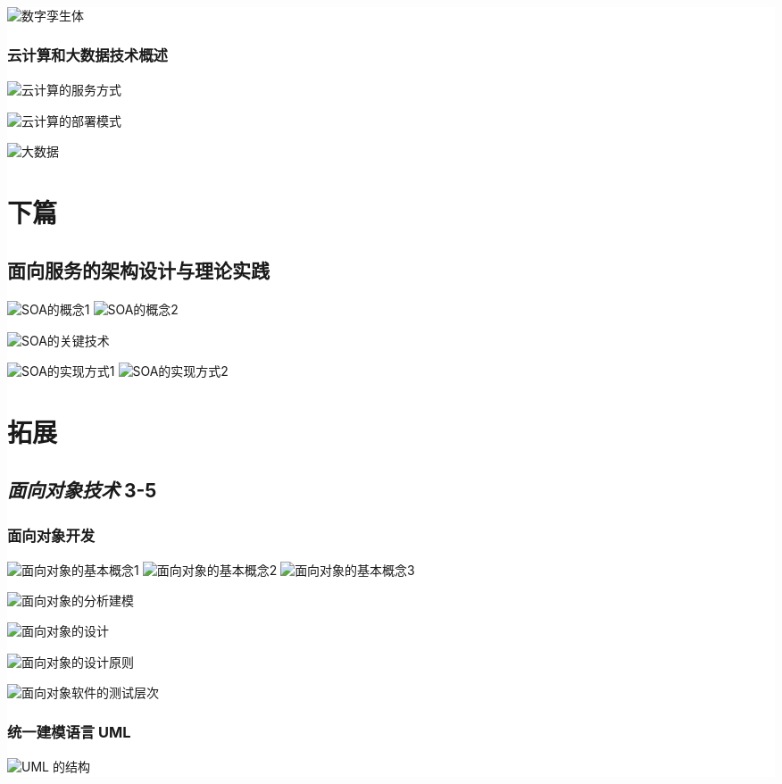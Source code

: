 ![数字孪生体](https://jsd.cdn.zzko.cn/gh/Humble-Xiang/picx-images@master/Development/image.1etkqy1lvlnk.webp "数字孪生体")

### 云计算和大数据技术概述

![云计算的服务方式](https://jsd.cdn.zzko.cn/gh/Humble-Xiang/picx-images@master/Development/image.5k35fkykokw0.webp "云计算的服务方式")

![云计算的部署模式](https://jsd.cdn.zzko.cn/gh/Humble-Xiang/picx-images@master/Development/image.4t4otu10hp20.webp "云计算的部署模式")

![大数据](https://jsd.cdn.zzko.cn/gh/Humble-Xiang/picx-images@master/Development/image.um80oj0uee8.webp "大数据")

# 下篇

## 面向服务的架构设计与理论实践

![SOA的概念1](https://jsd.cdn.zzko.cn/gh/Humble-Xiang/picx-images@master/Development/image.5ginldmlou40.webp "SOA的概念1")
![SOA的概念2](https://jsd.cdn.zzko.cn/gh/Humble-Xiang/picx-images@master/Development/image.1slxcr3tvb1.webp "SOA的概念2")

![SOA的关键技术](https://jsd.cdn.zzko.cn/gh/Humble-Xiang/picx-images@master/Development/image.1uyzz8b9fy2.webp "SOA的关键技术")

![SOA的实现方式1](https://jsd.cdn.zzko.cn/gh/Humble-Xiang/picx-images@master/Development/image.522v3mf7en00.webp "SOA的实现方式1")
![SOA的实现方式2](https://jsd.cdn.zzko.cn/gh/Humble-Xiang/picx-images@master/Development/image.6zio1sbc48g0.webp "SOA的实现方式2")

# 拓展

## _面向对象技术_ 3-5

### 面向对象开发

![面向对象的基本概念1](https://jsd.cdn.zzko.cn/gh/Humble-Xiang/picx-images@master/Development/image.5x2glj4vs6c0.webp "面向对象的基本概念1")
![面向对象的基本概念2](https://jsd.cdn.zzko.cn/gh/Humble-Xiang/picx-images@master/Development/image.7202n1zp3vw0.webp "面向对象的基本概念2")
![面向对象的基本概念3](https://jsd.cdn.zzko.cn/gh/Humble-Xiang/picx-images@master/Development/image.3nzldz5pt5k0.webp "面向对象的基本概念3")

![面向对象的分析建模](https://jsd.cdn.zzko.cn/gh/Humble-Xiang/picx-images@master/Development/image.4d8f09sina60.webp "面向对象的分析建模")

![面向对象的设计](https://jsd.cdn.zzko.cn/gh/Humble-Xiang/picx-images@master/Development/image.3xic8hftvcc.webp "面向对象的设计")

![面向对象的设计原则](https://jsd.cdn.zzko.cn/gh/Humble-Xiang/picx-images@master/Development/image.21cx3ymp9r0g.webp "面向对象的设计原则")

![面向对象软件的测试层次](https://jsd.cdn.zzko.cn/gh/Humble-Xiang/picx-images@master/Development/image.6n5bcofc2js0.webp "面向对象软件的测试层次")

### 统一建模语言 UML

![UML 的结构](https://jsd.cdn.zzko.cn/gh/Humble-Xiang/picx-images@master/Development/image.5ayoarp30a00.webp "UML 的结构")

